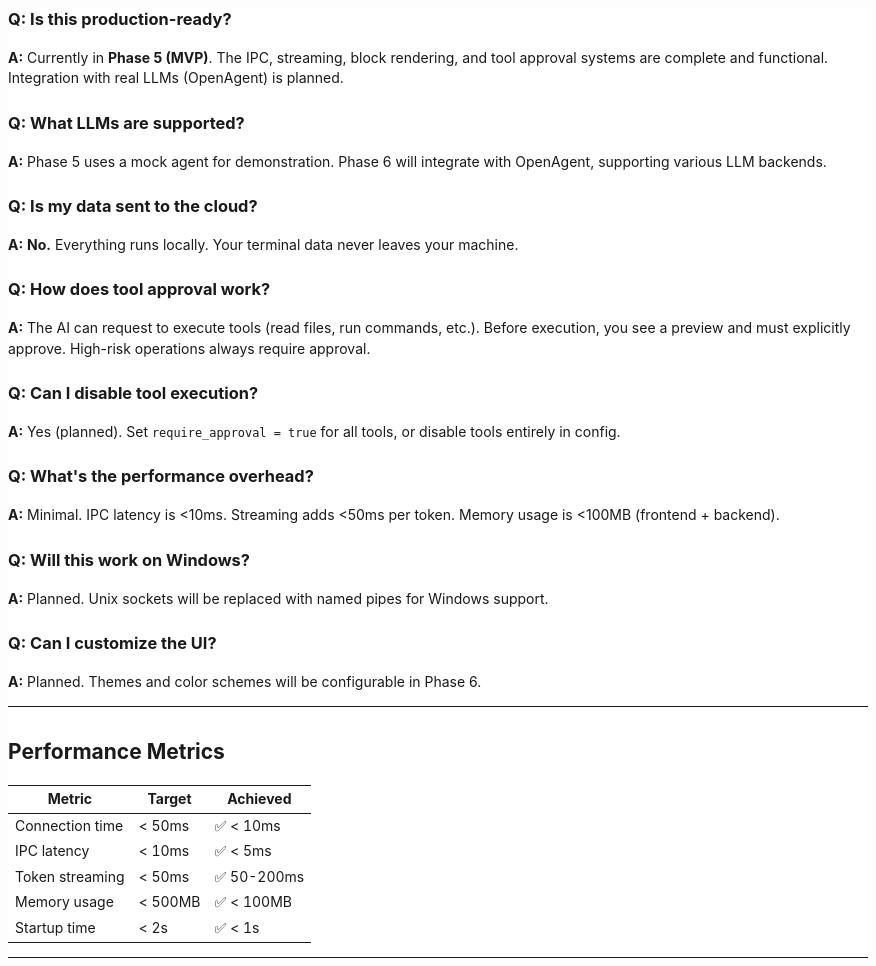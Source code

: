 ### Q: Is this production-ready?

**A:** Currently in **Phase 5 (MVP)**. The IPC, streaming, block rendering, and tool approval systems are complete and functional. Integration with real LLMs (OpenAgent) is planned.

### Q: What LLMs are supported?

**A:** Phase 5 uses a mock agent for demonstration. Phase 6 will integrate with OpenAgent, supporting various LLM backends.

### Q: Is my data sent to the cloud?

**A:** **No.** Everything runs locally. Your terminal data never leaves your machine.

### Q: How does tool approval work?

**A:** The AI can request to execute tools (read files, run commands, etc.). Before execution, you see a preview and must explicitly approve. High-risk operations always require approval.

### Q: Can I disable tool execution?

**A:** Yes (planned). Set `require_approval = true` for all tools, or disable tools entirely in config.

### Q: What's the performance overhead?

**A:** Minimal. IPC latency is <10ms. Streaming adds <50ms per token. Memory usage is <100MB (frontend + backend).

### Q: Will this work on Windows?

**A:** Planned. Unix sockets will be replaced with named pipes for Windows support.

### Q: Can I customize the UI?

**A:** Planned. Themes and color schemes will be configurable in Phase 6.

---

## Performance Metrics

| Metric | Target | Achieved |
|--------|--------|----------|
| Connection time | < 50ms | ✅ < 10ms |
| IPC latency | < 10ms | ✅ < 5ms |
| Token streaming | < 50ms | ✅ 50-200ms |
| Memory usage | < 500MB | ✅ < 100MB |
| Startup time | < 2s | ✅ < 1s |

---